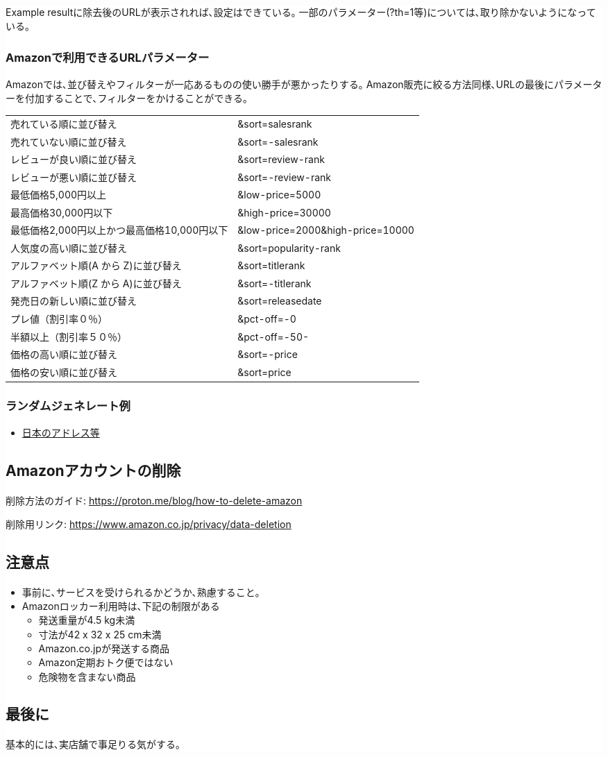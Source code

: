 Example resultに除去後のURLが表示されれば､設定はできている｡
一部のパラメーター(?th=1等)については､取り除かないようになっている｡


### Amazonで利用できるURLパラメーター
Amazonでは､並び替えやフィルターが一応あるものの使い勝手が悪かったりする｡
Amazon販売に絞る方法同様､URLの最後にパラメーターを付加することで､フィルターをかけることができる｡

|     |     |
| --- | --- |
| 売れている順に並び替え | &sort=salesrank |
| 売れていない順に並び替え | &sort=-salesrank |
| レビューが良い順に並び替え | &sort=review-rank |
| レビューが悪い順に並び替え | &sort=-review-rank |
| 最低価格5,000円以上 | &low-price=5000 |
| 最高価格30,000円以下 | &high-price=30000 |
| 最低価格2,000円以上かつ最高価格10,000円以下 | &low-price=2000&high-price=10000 |
| 人気度の高い順に並び替え | &sort=popularity-rank |
| アルファベット順(A から Z)に並び替え | &sort=titlerank |
| アルファベット順(Z から A)に並び替え | &sort=-titlerank |
| 発売日の新しい順に並び替え | &sort=releasedate |
| プレ値（割引率０％） | &pct-off=-0 |
| 半額以上（割引率５０％） | &pct-off=-50- |
| 価格の高い順に並び替え | &sort=-price |
| 価格の安い順に並び替え | &sort=price |

### ランダムジェネレート例

- [日本のアドレス等](https://hogehoge.tk/personal/generator/)

## Amazonアカウントの削除
削除方法のガイド: https://proton.me/blog/how-to-delete-amazon

削除用リンク: https://www.amazon.co.jp/privacy/data-deletion


## 注意点

- 事前に､サービスを受けられるかどうか､熟慮すること｡
- Amazonロッカー利用時は､下記の制限がある
    - 発送重量が4.5 kg未満
    - 寸法が42 x 32 x 25 cm未満
    - Amazon.co.jpが発送する商品
    - Amazon定期おトク便ではない
    - 危険物を含まない商品


## 最後に

基本的には､実店舗で事足りる気がする｡


